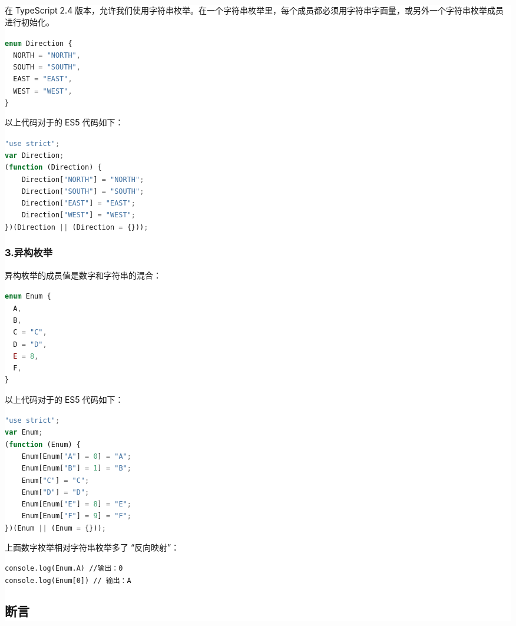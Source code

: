 在 TypeScript 2.4 版本，允许我们使用字符串枚举。在一个字符串枚举里，每个成员都必须用字符串字面量，或另外一个字符串枚举成员进行初始化。
```ts
enum Direction {
  NORTH = "NORTH",
  SOUTH = "SOUTH",
  EAST = "EAST",
  WEST = "WEST",
}
```
以上代码对于的 ES5 代码如下：
```js
"use strict";
var Direction;
(function (Direction) {
    Direction["NORTH"] = "NORTH";
    Direction["SOUTH"] = "SOUTH";
    Direction["EAST"] = "EAST";
    Direction["WEST"] = "WEST";
})(Direction || (Direction = {}));
```
### 3.异构枚举

异构枚举的成员值是数字和字符串的混合：
```ts
enum Enum {
  A,
  B,
  C = "C",
  D = "D",
  E = 8,
  F,
}
```
以上代码对于的 ES5 代码如下：
```js
"use strict";
var Enum;
(function (Enum) {
    Enum[Enum["A"] = 0] = "A";
    Enum[Enum["B"] = 1] = "B";
    Enum["C"] = "C";
    Enum["D"] = "D";
    Enum[Enum["E"] = 8] = "E";
    Enum[Enum["F"] = 9] = "F";
})(Enum || (Enum = {}));
```
上面数字枚举相对字符串枚举多了 “反向映射”：
```
console.log(Enum.A) //输出：0
console.log(Enum[0]) // 输出：A
```

## 断言
